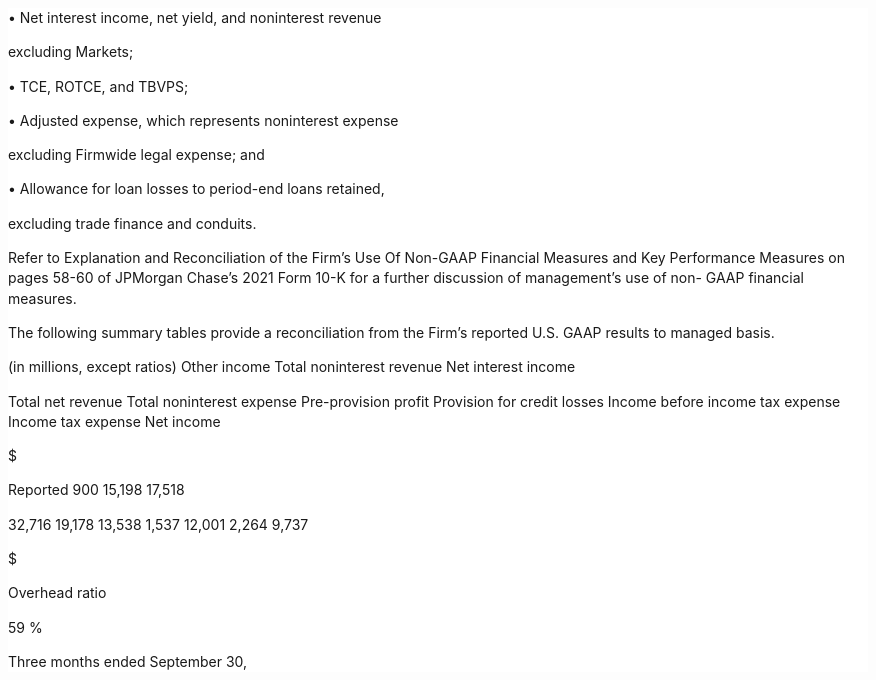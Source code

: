 • Net interest income, net yield, and noninterest revenue

excluding Markets;

• TCE, ROTCE, and TBVPS;

• Adjusted expense, which represents noninterest expense

excluding Firmwide legal expense; and

• Allowance for loan losses to period-end loans retained,

excluding trade finance and conduits.

Refer to Explanation and Reconciliation of the Firm’s Use Of
Non-GAAP Financial Measures and Key Performance
Measures on pages 58-60 of JPMorgan Chase’s 2021 Form
10-K for a further discussion of management’s use of non-
GAAP financial measures.

The following summary tables provide a reconciliation from the Firm’s reported U.S. GAAP results to managed basis.

(in millions, except ratios)
Other income
Total noninterest revenue
Net interest income

Total net revenue
Total noninterest expense
Pre-provision profit
Provision for credit losses
Income before income tax expense
Income tax expense
Net income

$

Reported
900
15,198
17,518

32,716
19,178
13,538
1,537
12,001
2,264
9,737

$

Overhead ratio

59  %

Three months ended September 30,
